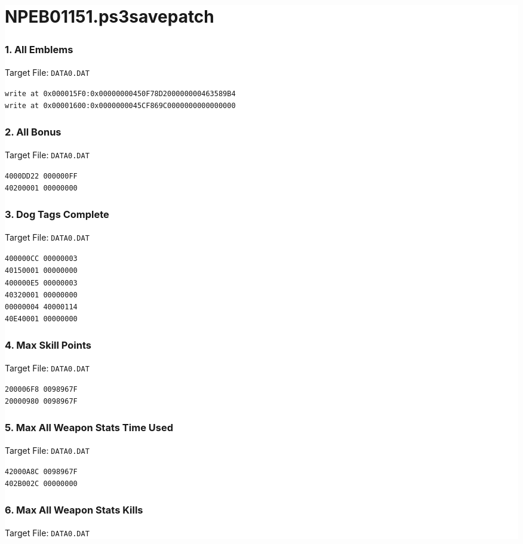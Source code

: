 # NPEB01151.ps3savepatch

### 1. All Emblems

Target File: `DATA0.DAT`

```
write at 0x000015F0:0x00000000450F78D200000000463589B4
write at 0x00001600:0x0000000045CF869C0000000000000000
```

### 2. All Bonus

Target File: `DATA0.DAT`

```
4000DD22 000000FF
40200001 00000000
```

### 3. Dog Tags Complete

Target File: `DATA0.DAT`

```
400000CC 00000003
40150001 00000000
400000E5 00000003
40320001 00000000
00000004 40000114
40E40001 00000000
```

### 4. Max Skill Points

Target File: `DATA0.DAT`

```
200006F8 0098967F
20000980 0098967F
```

### 5. Max All Weapon Stats Time Used

Target File: `DATA0.DAT`

```
42000A8C 0098967F
402B002C 00000000
```

### 6. Max All Weapon Stats Kills

Target File: `DATA0.DAT`
